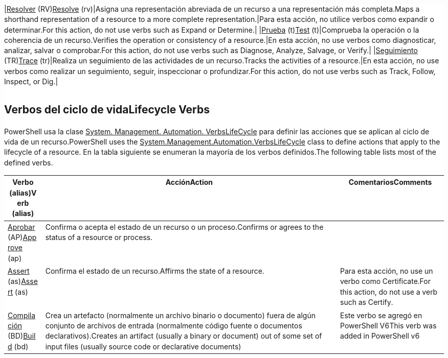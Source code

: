 |<span data-ttu-id="ae0f7-400">[Resolver](/dotnet/api/System.Management.Automation.VerbsDiagnostic.Resolve) (RV)</span><span class="sxs-lookup"><span data-stu-id="ae0f7-400">[Resolve](/dotnet/api/System.Management.Automation.VerbsDiagnostic.Resolve) (rv)</span></span>|<span data-ttu-id="ae0f7-401">Asigna una representación abreviada de un recurso a una representación más completa.</span><span class="sxs-lookup"><span data-stu-id="ae0f7-401">Maps a shorthand representation of a resource to a more complete representation.</span></span>|<span data-ttu-id="ae0f7-402">Para esta acción, no utilice verbos como expandir o determinar.</span><span class="sxs-lookup"><span data-stu-id="ae0f7-402">For this action, do not use verbs such as Expand or Determine.</span></span>|
|<span data-ttu-id="ae0f7-403">[Prueba](/dotnet/api/System.Management.Automation.VerbsDiagnostic.Test) (t)</span><span class="sxs-lookup"><span data-stu-id="ae0f7-403">[Test](/dotnet/api/System.Management.Automation.VerbsDiagnostic.Test) (t)</span></span>|<span data-ttu-id="ae0f7-404">Comprueba la operación o la coherencia de un recurso.</span><span class="sxs-lookup"><span data-stu-id="ae0f7-404">Verifies the operation or consistency of a resource.</span></span>|<span data-ttu-id="ae0f7-405">En esta acción, no use verbos como diagnosticar, analizar, salvar o comprobar.</span><span class="sxs-lookup"><span data-stu-id="ae0f7-405">For this action, do not use verbs such as Diagnose, Analyze, Salvage, or Verify.</span></span>|
|<span data-ttu-id="ae0f7-406">[Seguimiento](/dotnet/api/System.Management.Automation.VerbsDiagnostic.Trace) (TR)</span><span class="sxs-lookup"><span data-stu-id="ae0f7-406">[Trace](/dotnet/api/System.Management.Automation.VerbsDiagnostic.Trace) (tr)</span></span>|<span data-ttu-id="ae0f7-407">Realiza un seguimiento de las actividades de un recurso.</span><span class="sxs-lookup"><span data-stu-id="ae0f7-407">Tracks the activities of a resource.</span></span>|<span data-ttu-id="ae0f7-408">En esta acción, no use verbos como realizar un seguimiento, seguir, inspeccionar o profundizar.</span><span class="sxs-lookup"><span data-stu-id="ae0f7-408">For this action, do not use verbs such as Track, Follow, Inspect, or Dig.</span></span>|

## <a name="lifecycle-verbs"></a><span data-ttu-id="ae0f7-409">Verbos del ciclo de vida</span><span class="sxs-lookup"><span data-stu-id="ae0f7-409">Lifecycle Verbs</span></span>

<span data-ttu-id="ae0f7-410">PowerShell usa la clase [System. Management. Automation. VerbsLifeCycle](/dotnet/api/System.Management.Automation.VerbsLifeCycle) para definir las acciones que se aplican al ciclo de vida de un recurso.</span><span class="sxs-lookup"><span data-stu-id="ae0f7-410">PowerShell uses the [System.Management.Automation.VerbsLifeCycle](/dotnet/api/System.Management.Automation.VerbsLifeCycle) class to define actions that apply to the lifecycle of a resource.</span></span>
<span data-ttu-id="ae0f7-411">En la tabla siguiente se enumeran la mayoría de los verbos definidos.</span><span class="sxs-lookup"><span data-stu-id="ae0f7-411">The following table lists most of the defined verbs.</span></span>

|<span data-ttu-id="ae0f7-412">Verbo (alias)</span><span class="sxs-lookup"><span data-stu-id="ae0f7-412">Verb (alias)</span></span>|<span data-ttu-id="ae0f7-413">Acción</span><span class="sxs-lookup"><span data-stu-id="ae0f7-413">Action</span></span>|<span data-ttu-id="ae0f7-414">Comentarios</span><span class="sxs-lookup"><span data-stu-id="ae0f7-414">Comments</span></span>|
|--------------------|------------|--------------|
|<span data-ttu-id="ae0f7-415">[Aprobar](/dotnet/api/System.Management.Automation.VerbsLifecycle.Approve) (AP)</span><span class="sxs-lookup"><span data-stu-id="ae0f7-415">[Approve](/dotnet/api/System.Management.Automation.VerbsLifecycle.Approve) (ap)</span></span>|<span data-ttu-id="ae0f7-416">Confirma o acepta el estado de un recurso o un proceso.</span><span class="sxs-lookup"><span data-stu-id="ae0f7-416">Confirms or agrees to the status of a resource or process.</span></span>||
|<span data-ttu-id="ae0f7-417">[Assert](/dotnet/api/System.Management.Automation.VerbsLifecycle.Assert) (as)</span><span class="sxs-lookup"><span data-stu-id="ae0f7-417">[Assert](/dotnet/api/System.Management.Automation.VerbsLifecycle.Assert) (as)</span></span>|<span data-ttu-id="ae0f7-418">Confirma el estado de un recurso.</span><span class="sxs-lookup"><span data-stu-id="ae0f7-418">Affirms the state of a resource.</span></span>|<span data-ttu-id="ae0f7-419">Para esta acción, no use un verbo como Certificate.</span><span class="sxs-lookup"><span data-stu-id="ae0f7-419">For this action, do not use a verb such as Certify.</span></span>|
|<span data-ttu-id="ae0f7-420">[Compilación](/dotnet/api/System.Management.Automation.VerbsLifecycle.Build) (BD)</span><span class="sxs-lookup"><span data-stu-id="ae0f7-420">[Build](/dotnet/api/System.Management.Automation.VerbsLifecycle.Build) (bd)</span></span>|<span data-ttu-id="ae0f7-421">Crea un artefacto (normalmente un archivo binario o documento) fuera de algún conjunto de archivos de entrada (normalmente código fuente o documentos declarativos).</span><span class="sxs-lookup"><span data-stu-id="ae0f7-421">Creates an artifact (usually a binary or document) out of some set of input files (usually source code or declarative documents)</span></span>|<span data-ttu-id="ae0f7-422">Este verbo se agregó en PowerShell V6</span><span class="sxs-lookup"><span data-stu-id="ae0f7-422">This verb was added in PowerShell v6</span></span>|